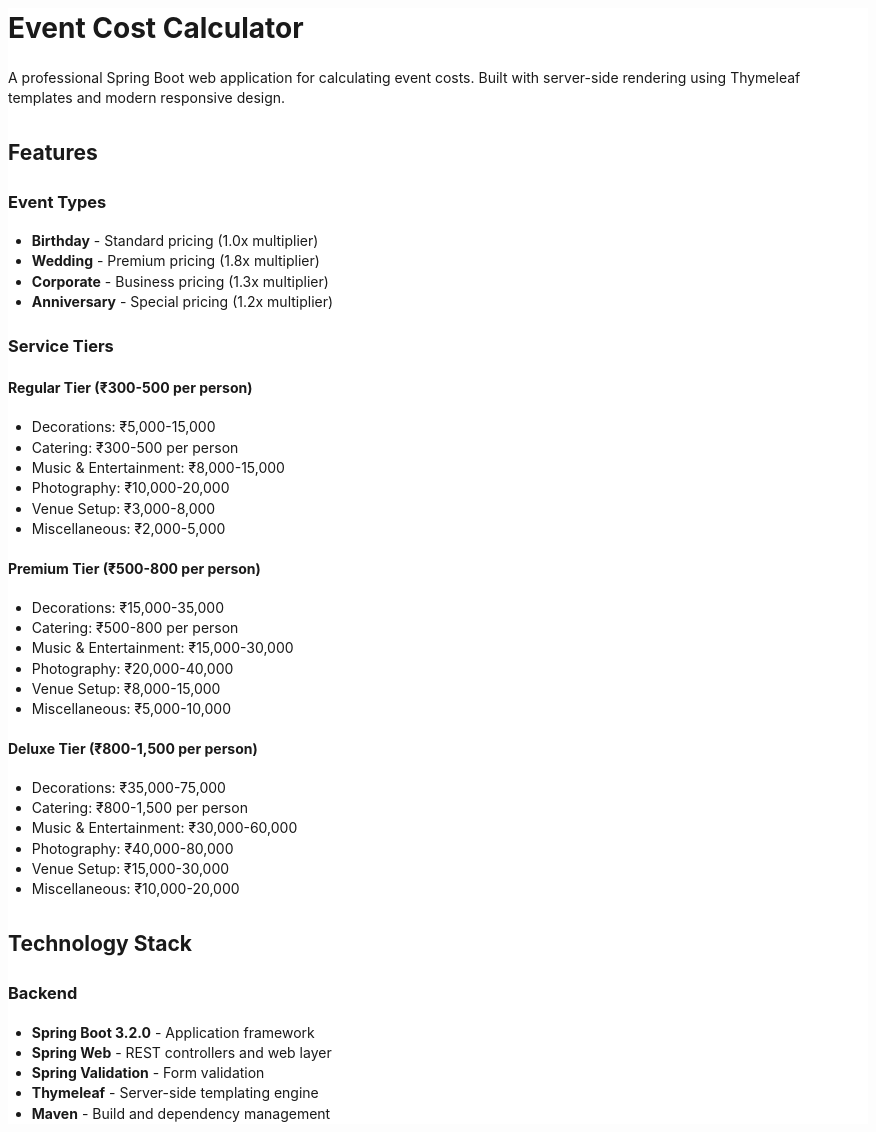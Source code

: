 # Event Cost Calculator

A professional Spring Boot web application for calculating event costs. Built with server-side rendering using Thymeleaf templates and modern responsive design.

## Features

### Event Types
- **Birthday** - Standard pricing (1.0x multiplier)
- **Wedding** - Premium pricing (1.8x multiplier)
- **Corporate** - Business pricing (1.3x multiplier)
- **Anniversary** - Special pricing (1.2x multiplier)

### Service Tiers

#### Regular Tier (₹300-500 per person)
- Decorations: ₹5,000-15,000
- Catering: ₹300-500 per person
- Music & Entertainment: ₹8,000-15,000
- Photography: ₹10,000-20,000
- Venue Setup: ₹3,000-8,000
- Miscellaneous: ₹2,000-5,000

#### Premium Tier (₹500-800 per person)
- Decorations: ₹15,000-35,000
- Catering: ₹500-800 per person
- Music & Entertainment: ₹15,000-30,000
- Photography: ₹20,000-40,000
- Venue Setup: ₹8,000-15,000
- Miscellaneous: ₹5,000-10,000

#### Deluxe Tier (₹800-1,500 per person)
- Decorations: ₹35,000-75,000
- Catering: ₹800-1,500 per person
- Music & Entertainment: ₹30,000-60,000
- Photography: ₹40,000-80,000
- Venue Setup: ₹15,000-30,000
- Miscellaneous: ₹10,000-20,000

## Technology Stack

### Backend
- **Spring Boot 3.2.0** - Application framework
- **Spring Web** - REST controllers and web layer
- **Spring Validation** - Form validation
- **Thymeleaf** - Server-side templating engine
- **Maven** - Build and dependency management

